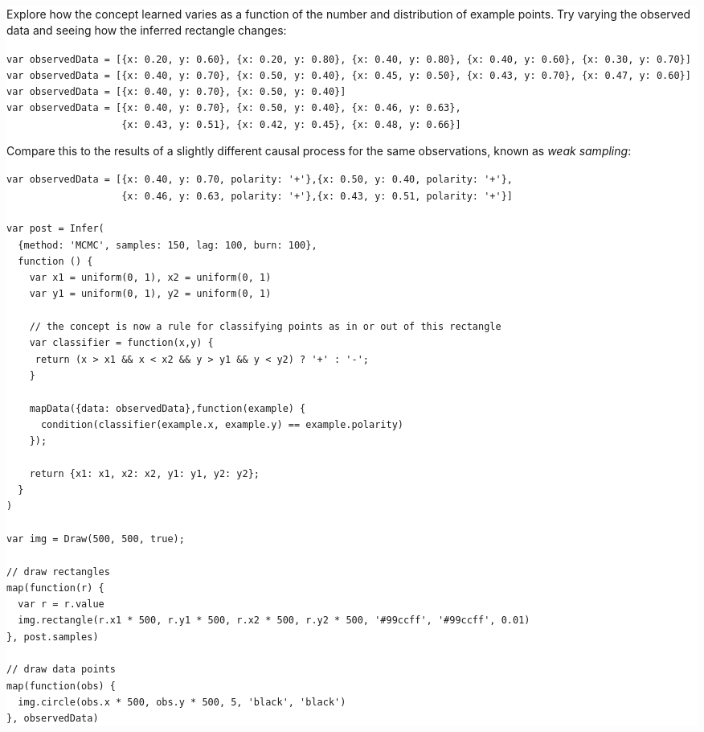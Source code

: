 Explore how the concept learned varies as a function of the number and distribution of example points. Try varying the observed data and seeing how the inferred rectangle changes:

~~~~ norun
var observedData = [{x: 0.20, y: 0.60}, {x: 0.20, y: 0.80}, {x: 0.40, y: 0.80}, {x: 0.40, y: 0.60}, {x: 0.30, y: 0.70}]
var observedData = [{x: 0.40, y: 0.70}, {x: 0.50, y: 0.40}, {x: 0.45, y: 0.50}, {x: 0.43, y: 0.70}, {x: 0.47, y: 0.60}]
var observedData = [{x: 0.40, y: 0.70}, {x: 0.50, y: 0.40}]
var observedData = [{x: 0.40, y: 0.70}, {x: 0.50, y: 0.40}, {x: 0.46, y: 0.63},
                    {x: 0.43, y: 0.51}, {x: 0.42, y: 0.45}, {x: 0.48, y: 0.66}]
~~~~

Compare this to the results of a slightly different causal process for the same observations, known as *weak sampling*:

~~~~
var observedData = [{x: 0.40, y: 0.70, polarity: '+'},{x: 0.50, y: 0.40, polarity: '+'},
                    {x: 0.46, y: 0.63, polarity: '+'},{x: 0.43, y: 0.51, polarity: '+'}]

var post = Infer(
  {method: 'MCMC', samples: 150, lag: 100, burn: 100},
  function () {
    var x1 = uniform(0, 1), x2 = uniform(0, 1)
    var y1 = uniform(0, 1), y2 = uniform(0, 1)

    // the concept is now a rule for classifying points as in or out of this rectangle
    var classifier = function(x,y) {
     return (x > x1 && x < x2 && y > y1 && y < y2) ? '+' : '-';
    }

    mapData({data: observedData},function(example) {
      condition(classifier(example.x, example.y) == example.polarity)
    });

    return {x1: x1, x2: x2, y1: y1, y2: y2};
  }
)

var img = Draw(500, 500, true);

// draw rectangles
map(function(r) {
  var r = r.value
  img.rectangle(r.x1 * 500, r.y1 * 500, r.x2 * 500, r.y2 * 500, '#99ccff', '#99ccff', 0.01)
}, post.samples)

// draw data points
map(function(obs) {
  img.circle(obs.x * 500, obs.y * 500, 5, 'black', 'black')
}, observedData)
~~~~

